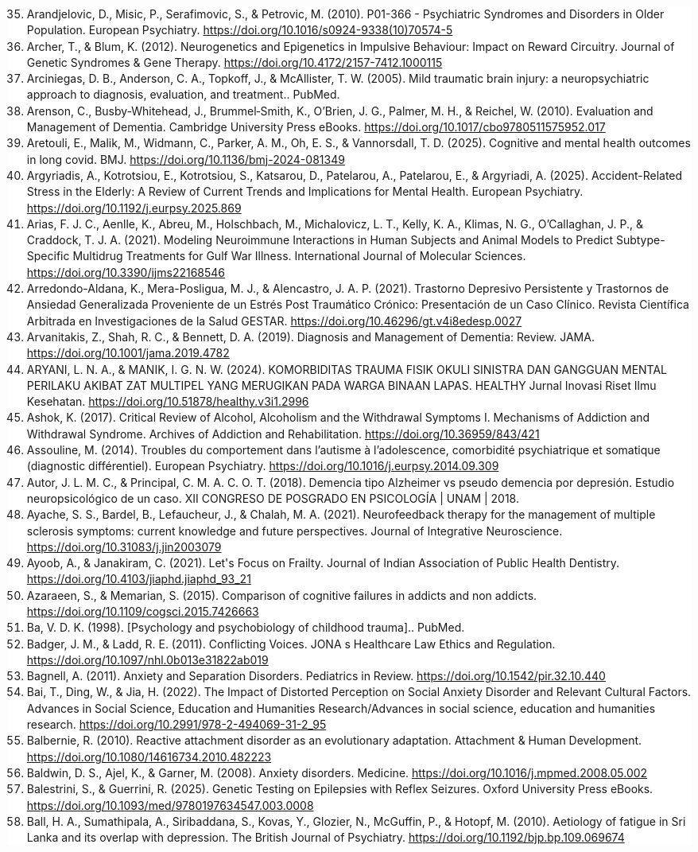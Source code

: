35. Arandjelovic, D., Misic, P., Serafimovic, S., & Petrovic, M. (2010). P01-366 - Psychiatric Syndromes and Disorders in Older Population. European Psychiatry. https://doi.org/10.1016/s0924-9338(10)70574-5
36. Archer, T., & Blum, K. (2012). Neurogenetics and Epigenetics in Impulsive Behaviour: Impact on Reward Circuitry. Journal of Genetic Syndromes & Gene Therapy. https://doi.org/10.4172/2157-7412.1000115
37. Arciniegas, D. B., Anderson, C. A., Topkoff, J., & McAllister, T. W. (2005). Mild traumatic brain injury: a neuropsychiatric approach to diagnosis, evaluation, and treatment.. PubMed.
38. Arenson, C., Busby‐Whitehead, J., Brummel‐Smith, K., O’Brien, J. G., Palmer, M. H., & Reichel, W. (2010). Evaluation and Management of Dementia. Cambridge University Press eBooks. https://doi.org/10.1017/cbo9780511575952.017
39. Aretouli, E., Malik, M., Widmann, C., Parker, A. M., Oh, E. S., & Vannorsdall, T. D. (2025). Cognitive and mental health outcomes in long covid. BMJ. https://doi.org/10.1136/bmj-2024-081349
40. Argyriadis, A., Kotrotsiou, E., Kotrotsiou, S., Katsarou, D., Patelarou, A., Patelarou, E., & Argyriadi, A. (2025). Accident-Related Stress in the Elderly: A Review of Current Trends and Implications for Mental Health. European Psychiatry. https://doi.org/10.1192/j.eurpsy.2025.869
41. Arias, F. J. C., Aenlle, K., Abreu, M., Holschbach, M., Michalovicz, L. T., Kelly, K. A., Klimas, N. G., O’Callaghan, J. P., & Craddock, T. J. A. (2021). Modeling Neuroimmune Interactions in Human Subjects and Animal Models to Predict Subtype-Specific Multidrug Treatments for Gulf War Illness. International Journal of Molecular Sciences. https://doi.org/10.3390/ijms22168546
42. Arredondo-Aldana, K., Mera-Posligua, M. J., & Alencastro, J. A. P. (2021). Trastorno Depresivo Persistente y Trastornos de Ansiedad Generalizada Proveniente de un Estrés Post Traumático Crónico: Presentación de un Caso Clínico. Revista Científica Arbitrada en Investigaciones de la Salud GESTAR. https://doi.org/10.46296/gt.v4i8edesp.0027
43. Arvanitakis, Z., Shah, R. C., & Bennett, D. A. (2019). Diagnosis and Management of Dementia: Review. JAMA. https://doi.org/10.1001/jama.2019.4782
44. ARYANI, L. N. A., & MANIK, I. G. N. W. (2024). KOMORBIDITAS TRAUMA FISIK OKULI SINISTRA DAN GANGGUAN MENTAL PERILAKU AKIBAT ZAT MULTIPEL YANG MERUGIKAN PADA WARGA BINAAN LAPAS. HEALTHY Jurnal Inovasi Riset Ilmu Kesehatan. https://doi.org/10.51878/healthy.v3i1.2996
45. Ashok, K. (2017). Critical Review of Alcohol, Alcoholism and the Withdrawal Symptoms I. Mechanisms of Addiction and Withdrawal Syndrome. Archives of Addiction and Rehabilitation. https://doi.org/10.36959/843/421
46. Assouline, M. (2014). Troubles du comportement dans l’autisme à l’adolescence, comorbidité psychiatrique et somatique (diagnostic différentiel). European Psychiatry. https://doi.org/10.1016/j.eurpsy.2014.09.309
47. Autor, J. L. M. C., & Principal, C. M. A. C. O. T. (2018). Demencia tipo Alzheimer vs pseudo demencia por depresión. Estudio neuropsicológico de un caso. XII CONGRESO DE POSGRADO EN PSICOLOGÍA | UNAM | 2018.
48. Ayache, S. S., Bardel, B., Lefaucheur, J., & Chalah, M. A. (2021). Neurofeedback therapy for the management of multiple sclerosis symptoms: current knowledge and future perspectives. Journal of Integrative Neuroscience. https://doi.org/10.31083/j.jin2003079
49. Ayoob, A., & Janakiram, C. (2021). Let's Focus on Frailty. Journal of Indian Association of Public Health Dentistry. https://doi.org/10.4103/jiaphd.jiaphd_93_21
50. Azaraeen, S., & Memarian, S. (2015). Comparison of cognitive failures in addicts and non addicts. https://doi.org/10.1109/cogsci.2015.7426663
51. Ba, V. D. K. (1998). [Psychology and psychobiology of childhood trauma].. PubMed.
52. Badger, J. M., & Ladd, R. E. (2011). Conflicting Voices. JONA s Healthcare Law Ethics and Regulation. https://doi.org/10.1097/nhl.0b013e31822ab019
53. Bagnell, A. (2011). Anxiety and Separation Disorders. Pediatrics in Review. https://doi.org/10.1542/pir.32.10.440
54. Bai, T., Ding, W., & Jia, H. (2022). The Impact of Distorted Perception on Social Anxiety Disorder and Relevant Cultural Factors. Advances in Social Science, Education and Humanities Research/Advances in social science, education and humanities research. https://doi.org/10.2991/978-2-494069-31-2_95
55. Balbernie, R. (2010). Reactive attachment disorder as an evolutionary adaptation. Attachment & Human Development. https://doi.org/10.1080/14616734.2010.482223
56. Baldwin, D. S., Ajel, K., & Garner, M. (2008). Anxiety disorders. Medicine. https://doi.org/10.1016/j.mpmed.2008.05.002
57. Balestrini, S., & Guerrini, R. (2025). Genetic Testing on Epilepsies with Reflex Seizures. Oxford University Press eBooks. https://doi.org/10.1093/med/9780197634547.003.0008
58. Ball, H. A., Sumathipala, A., Siribaddana, S., Kovas, Y., Glozier, N., McGuffin, P., & Hotopf, M. (2010). Aetiology of fatigue in Sri Lanka and its overlap with depression. The British Journal of Psychiatry. https://doi.org/10.1192/bjp.bp.109.069674